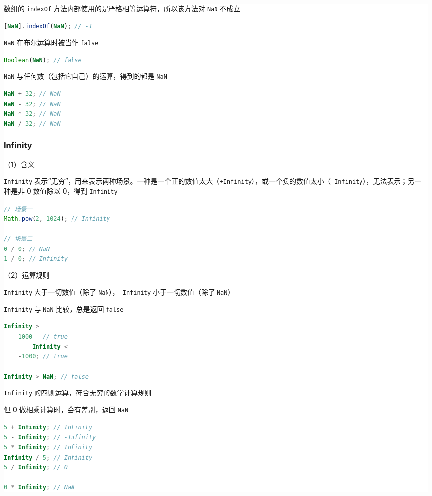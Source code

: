 数组的 `indexOf` 方法内部使用的是严格相等运算符，所以该方法对 `NaN` 不成立

```jsx
[NaN].indexOf(NaN); // -1
```

`NaN` 在布尔运算时被当作 `false`

```jsx
Boolean(NaN); // false
```

`NaN` 与任何数（包括它自己）的运算，得到的都是 `NaN`

```jsx
NaN + 32; // NaN
NaN - 32; // NaN
NaN * 32; // NaN
NaN / 32; // NaN
```

### Infinity

（1）含义

`Infinity` 表示“无穷”，用来表示两种场景。一种是一个正的数值太大（`+Infinity`），或一个负的数值太小（`-Infinity`），无法表示；另一种是非 0 数值除以 0，得到 `Infinity`

```jsx
// 场景一
Math.pow(2, 1024); // Infinity

// 场景二
0 / 0; // NaN
1 / 0; // Infinity
```

（2）运算规则

`Infinity` 大于一切数值（除了 `NaN`），`-Infinity` 小于一切数值（除了 `NaN`）

`Infinity` 与 `NaN` 比较，总是返回 `false`

```jsx
Infinity >
	1000 - // true
		Infinity <
	-1000; // true

Infinity > NaN; // false
```

`Infinity` 的四则运算，符合无穷的数学计算规则

但 0 做相乘计算时，会有差别，返回 `NaN`

```jsx
5 + Infinity; // Infinity
5 - Infinity; // -Infinity
5 * Infinity; // Infinity
Infinity / 5; // Infinity
5 / Infinity; // 0

0 * Infinity; // NaN
```
